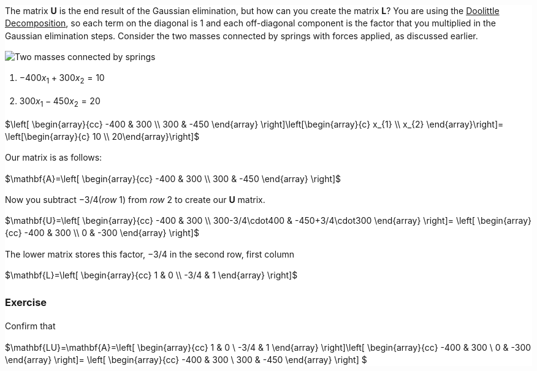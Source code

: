 The matrix $\mathbf{U}$ is the end result of the Gaussian elimination, but how can you create the matrix $\mathbf{L}$? You are using the [Doolittle Decomposition](https://en.wikipedia.org/wiki/LU_decomposition#Doolittle_algorithm), so each term on the diagonal is $1$ and each off-diagonal component is the factor that you multiplied in the Gaussian elimination steps. Consider the two masses connected by springs with forces applied, as discussed earlier. 

![Two masses connected by springs](../images/spring_mass.png)

1. $-400x_1+300x_2 = 10$

2. $300x_1-450x_2 = 20$


$\left[ \begin{array}{cc}
-400 & 300 \\
300 & -450  \end{array} \right]\left[\begin{array}{c} 
x_{1} \\ 
x_{2} \end{array}\right]=
\left[\begin{array}{c} 
10 \\ 
20\end{array}\right]$

Our matrix is as follows:

$\mathbf{A}=\left[ \begin{array}{cc}
-400 & 300 \\
300 & -450  \end{array} \right]$

Now you subtract $-3/4(row~1)$ from $row~2$ to create our $\mathbf{U}$ matrix. 

$\mathbf{U}=\left[ \begin{array}{cc}
-400 & 300 \\
300-3/4\cdot400 & -450+3/4\cdot300  \end{array} \right]=
\left[ \begin{array}{cc}
-400 & 300 \\
0 & -300  \end{array} \right]$

The lower matrix stores this factor, $-3/4$ in the second row, first column

$\mathbf{L}=\left[ \begin{array}{cc}
1 & 0 \\
-3/4 & 1  \end{array} \right]$

### Exercise

Confirm that 


$\mathbf{LU}=\mathbf{A}=\left[ \begin{array}{cc}
1 & 0 \\
-3/4 & 1  \end{array} \right]\left[ \begin{array}{cc}
-400 & 300 \\
0 & -300  \end{array} \right]=
\left[ \begin{array}{cc}
-400 & 300 \\
300 & -450  \end{array} \right]
$

